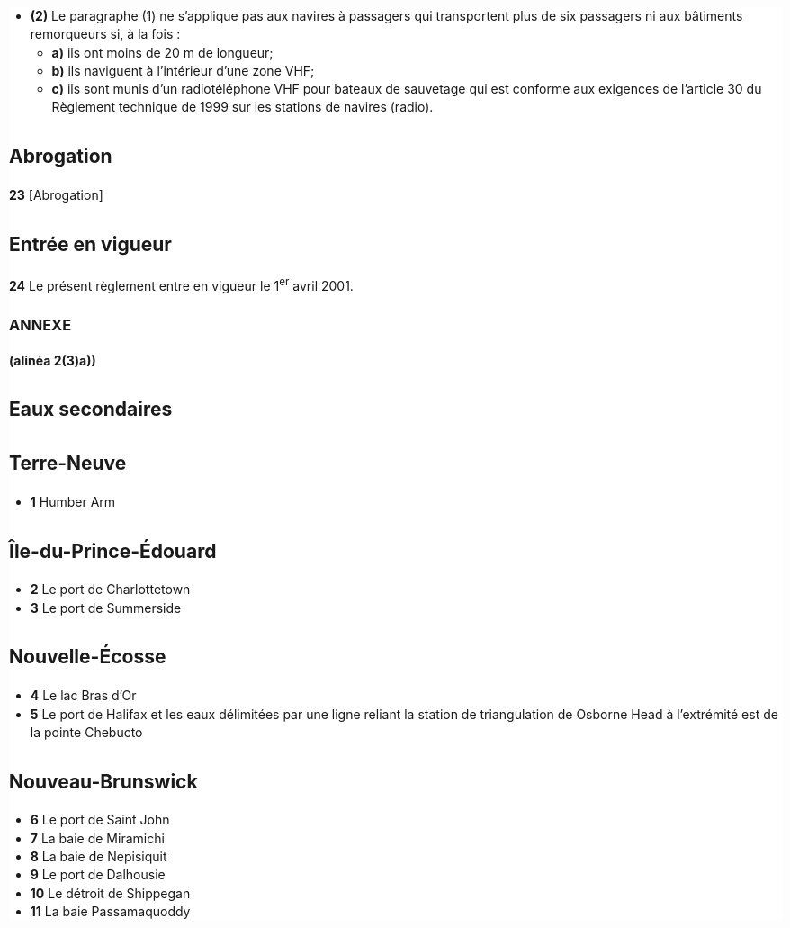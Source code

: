 - **(2)** Le paragraphe (1) ne s’applique pas aux navires à passagers qui transportent plus de six passagers ni aux bâtiments remorqueurs si, à la fois :
	- **a)** ils ont moins de 20 m de longueur;
	- **b)** ils naviguent à l’intérieur d’une zone VHF;
	- **c)** ils sont munis d’un radiotéléphone VHF pour bateaux de sauvetage qui est conforme aux exigences de l’article 30 du [Règlement technique de 1999 sur les stations de navires (radio)](/fr/Règlements/Décrets,%20ordonnances%20et%20règlements%20statutaires/2000/265.md).




## Abrogation


**23** [Abrogation]




## Entrée en vigueur


**24** Le présent règlement entre en vigueur le 1<sup>er</sup> avril 2001.




### **ANNEXE** 
**(alinéa 2(3)a))**
## Eaux secondaires

## Terre-Neuve

- **1** Humber Arm

## Île-du-Prince-Édouard

- **2** Le port de Charlottetown
- **3** Le port de Summerside

## Nouvelle-Écosse

- **4** Le lac Bras d’Or
- **5** Le port de Halifax et les eaux délimitées par une ligne reliant la station de triangulation de Osborne Head à l’extrémité est de la pointe Chebucto

## Nouveau-Brunswick

- **6** Le port de Saint John
- **7** La baie de Miramichi
- **8** La baie de Nepisiquit
- **9** Le port de Dalhousie
- **10** Le détroit de Shippegan
- **11** La baie Passamaquoddy
